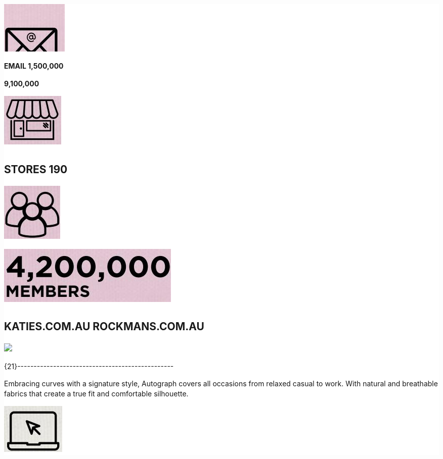 ![](_page_20_Picture_4.jpeg)

**EMAIL 1,500,000**

**9,100,000**

![](_page_20_Picture_6.jpeg)

## **STORES 190**

![](_page_20_Picture_8.jpeg)

![](_page_20_Picture_9.jpeg)

## **KATIES.COM.AU ROCKMANS.COM.AU**

![](_page_20_Picture_11.jpeg)

{21}------------------------------------------------

Embracing curves with a signature style, Autograph covers all occasions from relaxed casual to work. With natural and breathable fabrics that create a true fit and comfortable silhouette.

![](_page_21_Picture_2.jpeg)
